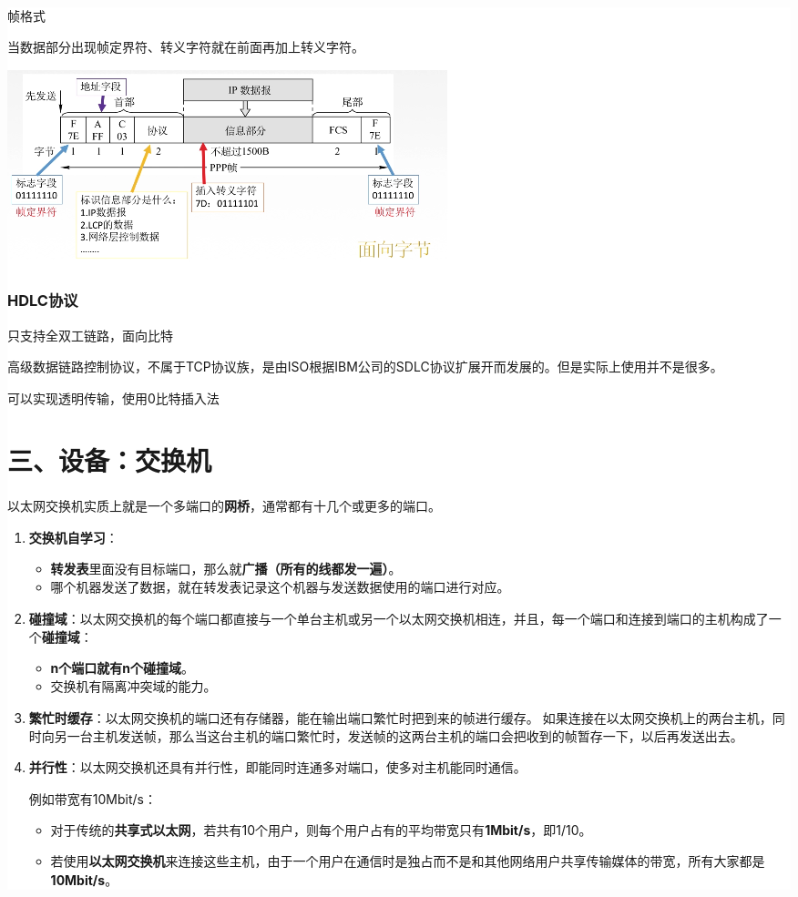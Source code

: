 帧格式

当数据部分出现帧定界符、转义字符就在前面再加上转义字符。

![](imgs-CN\2ppp帧.png)


### HDLC协议

只支持全双工链路，面向比特

高级数据链路控制协议，不属于TCP协议族，是由ISO根据IBM公司的SDLC协议扩展开而发展的。但是实际上使用并不是很多。

可以实现透明传输，使用0比特插入法



# 三、设备：交换机

以太网交换机实质上就是一个多端口的**网桥**，通常都有十几个或更多的端口。

1. **交换机自学习**：

   - **转发表**里面没有目标端口，那么就**广播（所有的线都发一遍）**。
   - 哪个机器发送了数据，就在转发表记录这个机器与发送数据使用的端口进行对应。

2. **碰撞域**：以太网交换机的每个端口都直接与一个单台主机或另一个以太网交换机相连，并且，每一个端口和连接到端口的主机构成了一个**碰撞域**：

   - **n个端口就有n个碰撞域**。
   - 交换机有隔离冲突域的能力。

3. **繁忙时缓存**：以太网交换机的端口还有存储器，能在输出端口繁忙时把到来的帧进行缓存。
   如果连接在以太网交换机上的两台主机，同时向另一台主机发送帧，那么当这台主机的端口繁忙时，发送帧的这两台主机的端口会把收到的帧暂存一下，以后再发送出去。

4. **并行性**：以太网交换机还具有并行性，即能同时连通多对端口，使多对主机能同时通信。

   例如带宽有10Mbit/s：

   - 对于传统的**共享式以太网**，若共有10个用户，则每个用户占有的平均带宽只有**1Mbit/s**，即1/10。

   - 若使用**以太网交换机**来连接这些主机，由于一个用户在通信时是独占而不是和其他网络用户共享传输媒体的带宽，所有大家都是**10Mbit/s**。

